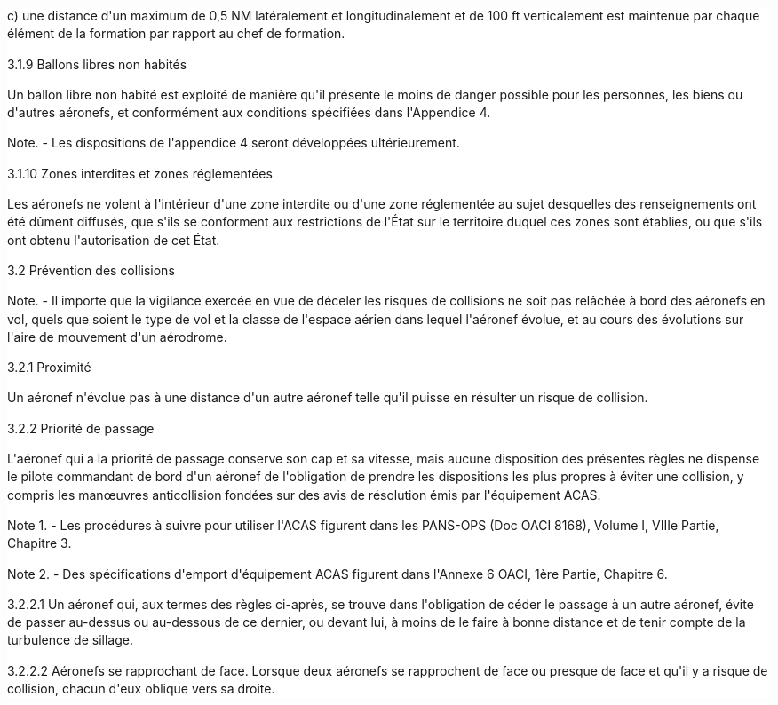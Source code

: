 c) une distance d'un maximum de 0,5 NM latéralement et longitudinalement et de 100 ft verticalement est maintenue par chaque
élément de la formation par rapport au chef de formation. 

3.1.9 Ballons libres non habités

Un ballon libre non habité est exploité de manière qu'il présente le moins de danger possible pour les personnes, les biens
ou d'autres aéronefs, et conformément aux conditions spécifiées dans l'Appendice 4.

Note. - Les dispositions de l'appendice 4 seront développées ultérieurement.

3.1.10 Zones interdites et zones réglementées

Les aéronefs ne volent à l'intérieur d'une zone interdite ou d'une zone réglementée au sujet desquelles des renseignements
ont été dûment diffusés, que s'ils se conforment aux restrictions de l'État sur le territoire duquel ces zones sont établies,
ou que s'ils ont obtenu l'autorisation de cet État.

3.2 Prévention des collisions

Note. - Il importe que la vigilance exercée en vue de déceler les risques de collisions ne soit pas relâchée à bord des
aéronefs en vol, quels que soient le type de vol et la classe de l'espace aérien dans lequel l'aéronef évolue, et au cours
des évolutions sur l'aire de mouvement d'un aérodrome. 

3.2.1 Proximité

Un aéronef n'évolue pas à une distance d'un autre aéronef telle qu'il puisse en résulter un risque de collision. 

3.2.2 Priorité de passage

L'aéronef qui a la priorité de passage conserve son cap et sa vitesse, mais aucune disposition des présentes règles ne
dispense le pilote commandant de bord d'un aéronef de l'obligation de prendre les dispositions les plus propres à éviter une
collision, y compris les manœuvres anticollision fondées sur des avis de résolution émis par l'équipement ACAS. 

Note 1. - Les procédures à suivre pour utiliser l'ACAS figurent dans les PANS-OPS (Doc OACI 8168), Volume I, VIIIe Partie,
Chapitre 3. 

Note 2. - Des spécifications d'emport d'équipement ACAS figurent dans l'Annexe 6 OACI, 1ère Partie, Chapitre 6. 

3.2.2.1 Un aéronef qui, aux termes des règles ci-après, se trouve dans l'obligation de céder le passage à un autre aéronef,
évite de passer au-dessus ou au-dessous de ce dernier, ou devant lui, à moins de le faire à bonne distance et de tenir compte
de la turbulence de sillage.

3.2.2.2 Aéronefs se rapprochant de face. Lorsque deux aéronefs se rapprochent de face ou presque de face et qu'il y a risque
de collision, chacun d'eux oblique vers sa droite. 
